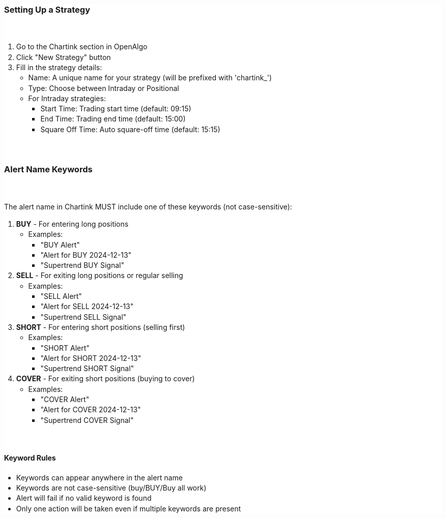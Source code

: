 ### Setting Up a Strategy

<figure><img src="../.gitbook/assets/Screenshot 2024-12-17 at 3.39.35 PM.png" alt=""><figcaption></figcaption></figure>



1. Go to the Chartink section in OpenAlgo
2. Click "New Strategy" button
3. Fill in the strategy details:
   * Name: A unique name for your strategy (will be prefixed with 'chartink\_')
   * Type: Choose between Intraday or Positional
   * For Intraday strategies:
     * Start Time: Trading start time (default: 09:15)
     * End Time: Trading end time (default: 15:00)
     * Square Off Time: Auto square-off time (default: 15:15)

<figure><img src="../.gitbook/assets/Screenshot 2024-12-17 at 4.31.16 PM.png" alt=""><figcaption></figcaption></figure>

### Alert Name Keywords

<figure><img src="../.gitbook/assets/Screenshot 2024-12-17 at 3.41.35 PM.png" alt=""><figcaption></figcaption></figure>



The alert name in Chartink MUST include one of these keywords (not case-sensitive):

1. **BUY** - For entering long positions
   * Examples:
     * "BUY Alert"
     * "Alert for BUY 2024-12-13"
     * "Supertrend BUY Signal"
2. **SELL** - For exiting long positions or regular selling
   * Examples:
     * "SELL Alert"
     * "Alert for SELL 2024-12-13"
     * "Supertrend SELL Signal"
3. **SHORT** - For entering short positions (selling first)
   * Examples:
     * "SHORT Alert"
     * "Alert for SHORT 2024-12-13"
     * "Supertrend SHORT Signal"
4. **COVER** - For exiting short positions (buying to cover)
   * Examples:
     * "COVER Alert"
     * "Alert for COVER 2024-12-13"
     * "Supertrend COVER Signal"

<figure><img src="../.gitbook/assets/Screenshot 2024-12-17 at 4.10.01 PM.png" alt=""><figcaption></figcaption></figure>

#### Keyword Rules



* Keywords can appear anywhere in the alert name
* Keywords are not case-sensitive (buy/BUY/Buy all work)
* Alert will fail if no valid keyword is found
* Only one action will be taken even if multiple keywords are present
